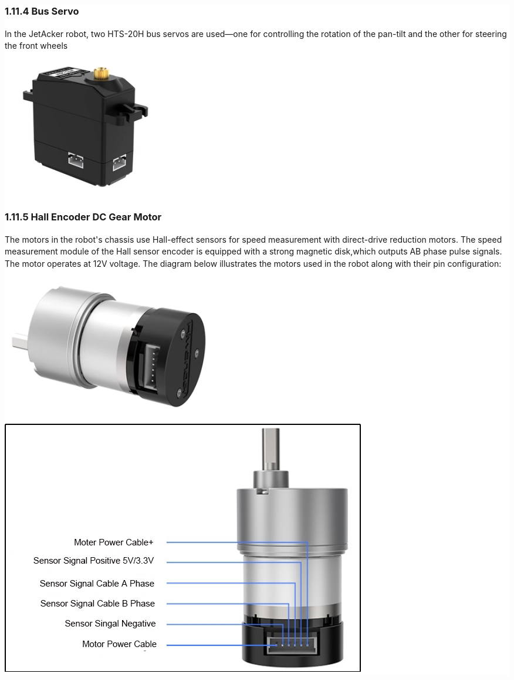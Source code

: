 ### 1.11.4 Bus Servo

In the JetAcker robot, two HTS-20H bus servos are used—one for controlling the rotation of the pan-tilt and the other for steering the front wheels

<img src="../_static/media/chapter_1/image64.png" class="common_img" />

### 1.11.5 Hall Encoder DC Gear Motor

The motors in the robot's chassis use Hall-effect sensors for speed measurement with direct-drive reduction motors. The speed measurement module of the Hall sensor encoder is equipped with a strong magnetic disk,which outputs AB phase pulse signals. The motor operates at 12V voltage. The diagram below illustrates the motors used in the robot along with their pin configuration:

<img src="../_static/media/chapter_1/image65.png" class="common_img" />

<img src="../_static/media/chapter_1/image258.jpeg" class="common_img" />
